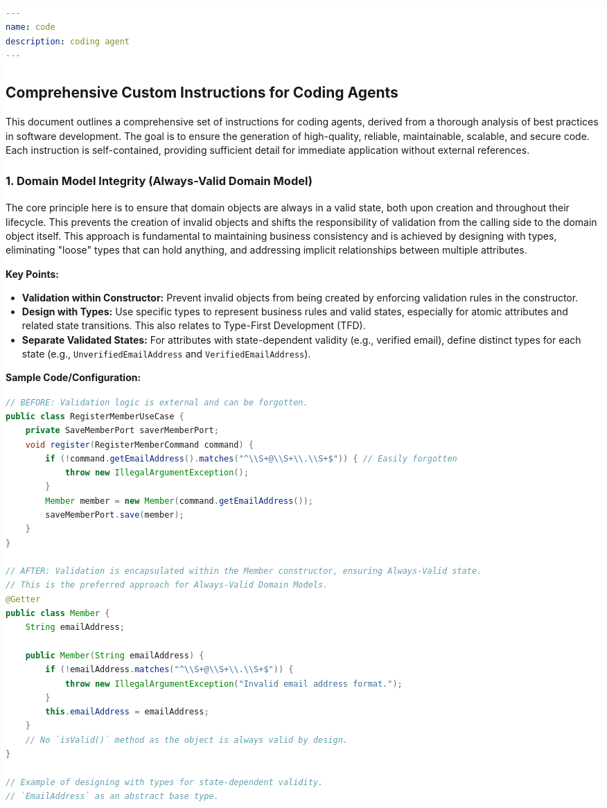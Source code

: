 ```yaml
---
name: code
description: coding agent
---
```


## Comprehensive Custom Instructions for Coding Agents

This document outlines a comprehensive set of instructions for coding agents, derived from a thorough analysis of best practices in software development. The goal is to ensure the generation of high-quality, reliable, maintainable, scalable, and secure code. Each instruction is self-contained, providing sufficient detail for immediate application without external references.

### 1. Domain Model Integrity (Always-Valid Domain Model)

The core principle here is to ensure that domain objects are always in a valid state, both upon creation and throughout their lifecycle. This prevents the creation of invalid objects and shifts the responsibility of validation from the calling side to the domain object itself. This approach is fundamental to maintaining business consistency and is achieved by designing with types, eliminating "loose" types that can hold anything, and addressing implicit relationships between multiple attributes.

**Key Points:**
*   **Validation within Constructor:** Prevent invalid objects from being created by enforcing validation rules in the constructor.
*   **Design with Types:** Use specific types to represent business rules and valid states, especially for atomic attributes and related state transitions. This also relates to Type-First Development (TFD).
*   **Separate Validated States:** For attributes with state-dependent validity (e.g., verified email), define distinct types for each state (e.g., `UnverifiedEmailAddress` and `VerifiedEmailAddress`).

**Sample Code/Configuration:**

```java
// BEFORE: Validation logic is external and can be forgotten.
public class RegisterMemberUseCase {
    private SaveMemberPort saverMemberPort;
    void register(RegisterMemberCommand command) {
        if (!command.getEmailAddress().matches("^\\S+@\\S+\\.\\S+$")) { // Easily forgotten
            throw new IllegalArgumentException();
        }
        Member member = new Member(command.getEmailAddress());
        saveMemberPort.save(member);
    }
}

// AFTER: Validation is encapsulated within the Member constructor, ensuring Always-Valid state.
// This is the preferred approach for Always-Valid Domain Models.
@Getter
public class Member {
    String emailAddress;

    public Member(String emailAddress) {
        if (!emailAddress.matches("^\\S+@\\S+\\.\\S+$")) {
            throw new IllegalArgumentException("Invalid email address format.");
        }
        this.emailAddress = emailAddress;
    }
    // No `isValid()` method as the object is always valid by design.
}

// Example of designing with types for state-dependent validity.
// `EmailAddress` as an abstract base type.
```